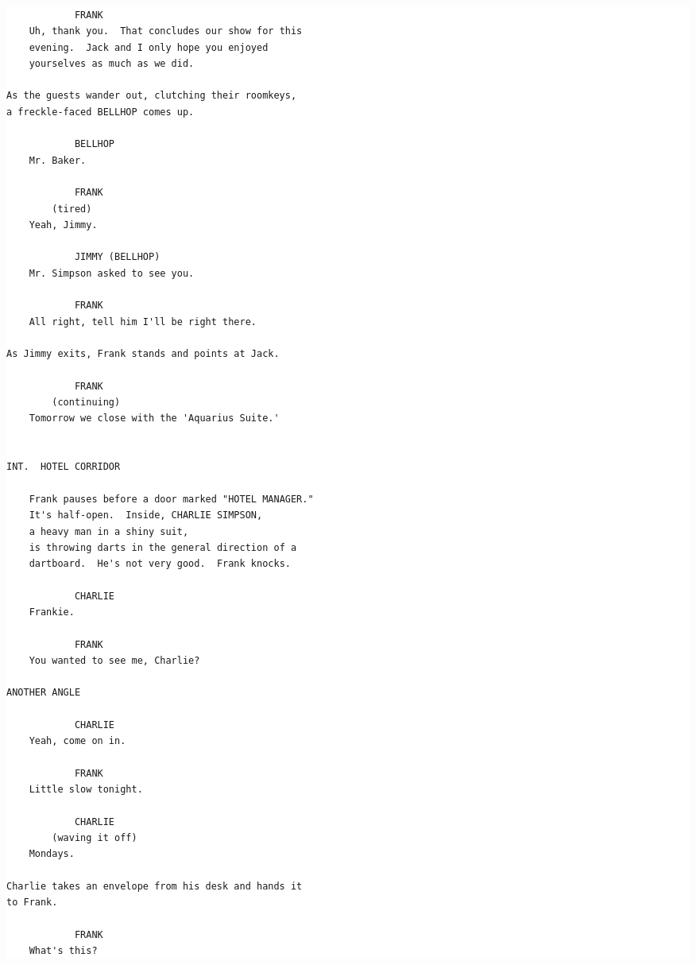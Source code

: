 				FRANK
		Uh, thank you.  That concludes our show for this
		evening.  Jack and I only hope you enjoyed
		yourselves as much as we did.

	As the guests wander out, clutching their roomkeys,
	a freckle-faced BELLHOP comes up.

				BELLHOP
		Mr. Baker.

				FRANK
			(tired)
		Yeah, Jimmy.

				JIMMY (BELLHOP)
		Mr. Simpson asked to see you.

				FRANK
		All right, tell him I'll be right there.

	As Jimmy exits, Frank stands and points at Jack.

				FRANK
			(continuing)
		Tomorrow we close with the 'Aquarius Suite.'


	INT.  HOTEL CORRIDOR

		Frank pauses before a door marked "HOTEL MANAGER."
		It's half-open.  Inside, CHARLIE SIMPSON,
		a heavy man in a shiny suit,
		is throwing darts in the general direction of a
		dartboard.  He's not very good.  Frank knocks.

				CHARLIE
		Frankie.

				FRANK
		You wanted to see me, Charlie?

	ANOTHER ANGLE

				CHARLIE
		Yeah, come on in.

				FRANK
		Little slow tonight.

				CHARLIE
			(waving it off)
		Mondays.

	Charlie takes an envelope from his desk and hands it
	to Frank.

				FRANK
		What's this?
